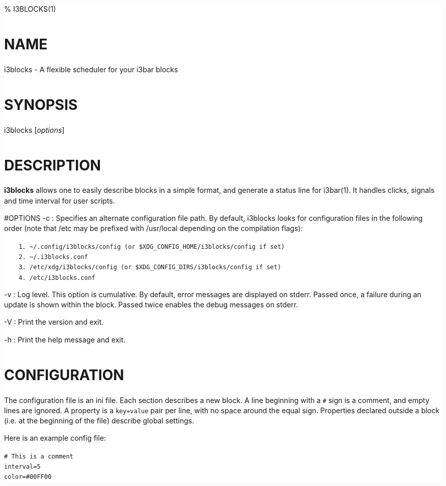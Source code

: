 % I3BLOCKS(1)

# NAME
i3blocks - A flexible scheduler for your i3bar blocks

# SYNOPSIS

i3blocks [*options*]

# DESCRIPTION

**i3blocks** allows one to easily describe blocks in a simple format, and
generate a status line for i3bar(1). It handles clicks, signals and time
interval for user scripts.

#OPTIONS
-c <configfile>
:   Specifies an alternate configuration file path. By default, i3blocks looks 
    for configuration files in the following order (note that /etc may be
    prefixed with /usr/local depending on the compilation flags):

        1. ~/.config/i3blocks/config (or $XDG_CONFIG_HOME/i3blocks/config if set)
        2. ~/.i3blocks.conf
        3. /etc/xdg/i3blocks/config (or $XDG_CONFIG_DIRS/i3blocks/config if set)
        4. /etc/i3blocks.conf

-v
:   Log level. This option is cumulative. By default, error messages are
    displayed on stderr. Passed once, a failure during an update is shown
    within the block. Passed twice enables the debug messages on stderr.

-V
:   Print the version and exit.

-h
:   Print the help message and exit.

# CONFIGURATION

The configuration file is an ini file. Each section describes a new block.
A line beginning with a `#` sign is a comment, and empty lines are ignored.
A property is a `key=value` pair per line, with no space around the equal sign.
Properties declared outside a block (i.e. at the beginning of the file)
describe global settings.

Here is an example config file:

    # This is a comment
    interval=5
    color=#00FF00
